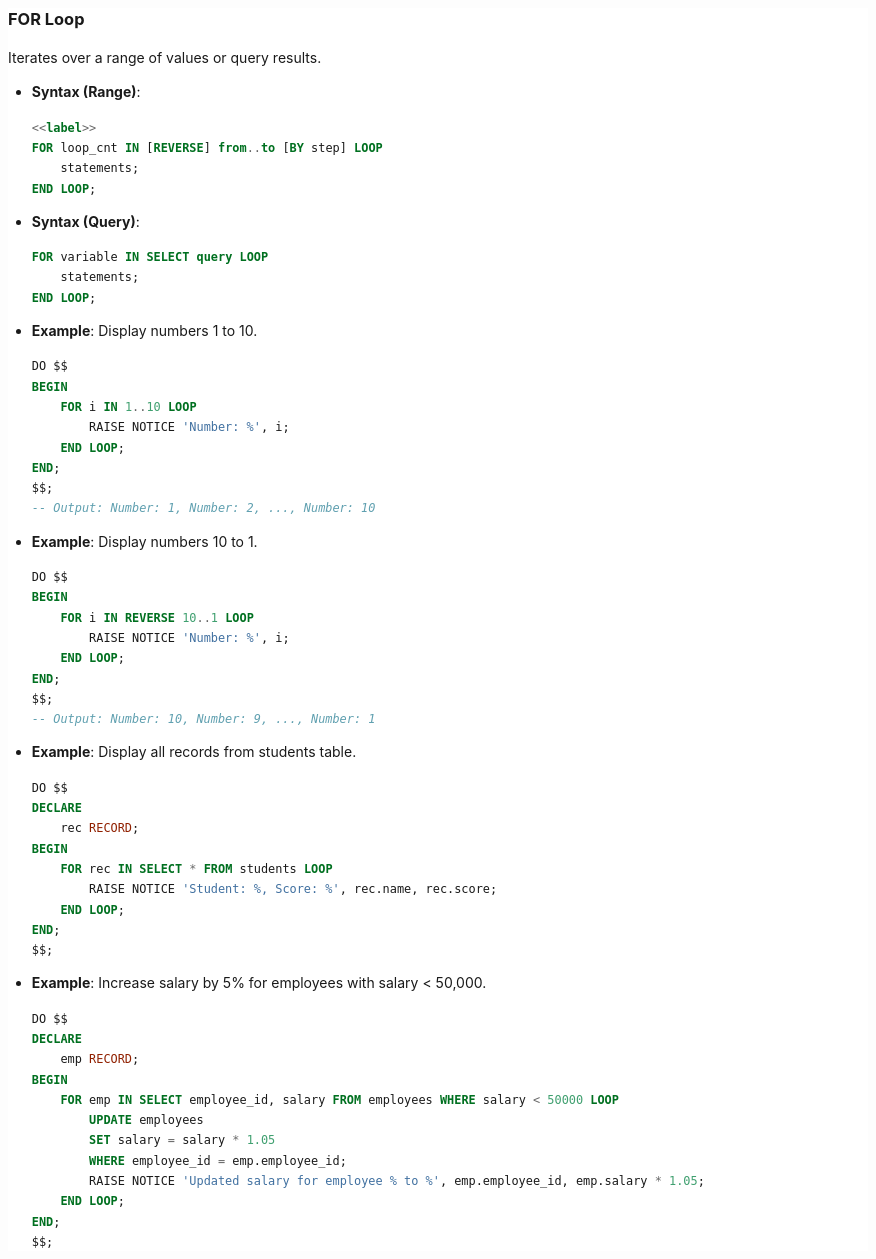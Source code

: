 ### FOR Loop
Iterates over a range of values or query results.
- **Syntax (Range)**:
  ```sql
  <<label>>
  FOR loop_cnt IN [REVERSE] from..to [BY step] LOOP
      statements;
  END LOOP;
  ```
- **Syntax (Query)**:
  ```sql
  FOR variable IN SELECT query LOOP
      statements;
  END LOOP;
  ```
- **Example**: Display numbers 1 to 10.
  ```sql
  DO $$
  BEGIN
      FOR i IN 1..10 LOOP
          RAISE NOTICE 'Number: %', i;
      END LOOP;
  END;
  $$;
  -- Output: Number: 1, Number: 2, ..., Number: 10
  ```
- **Example**: Display numbers 10 to 1.
  ```sql
  DO $$
  BEGIN
      FOR i IN REVERSE 10..1 LOOP
          RAISE NOTICE 'Number: %', i;
      END LOOP;
  END;
  $$;
  -- Output: Number: 10, Number: 9, ..., Number: 1
  ```
- **Example**: Display all records from students table.
  ```sql
  DO $$
  DECLARE
      rec RECORD;
  BEGIN
      FOR rec IN SELECT * FROM students LOOP
          RAISE NOTICE 'Student: %, Score: %', rec.name, rec.score;
      END LOOP;
  END;
  $$;
  ```
- **Example**: Increase salary by 5% for employees with salary < 50,000.
  ```sql
  DO $$
  DECLARE
      emp RECORD;
  BEGIN
      FOR emp IN SELECT employee_id, salary FROM employees WHERE salary < 50000 LOOP
          UPDATE employees
          SET salary = salary * 1.05
          WHERE employee_id = emp.employee_id;
          RAISE NOTICE 'Updated salary for employee % to %', emp.employee_id, emp.salary * 1.05;
      END LOOP;
  END;
  $$;
  ```
